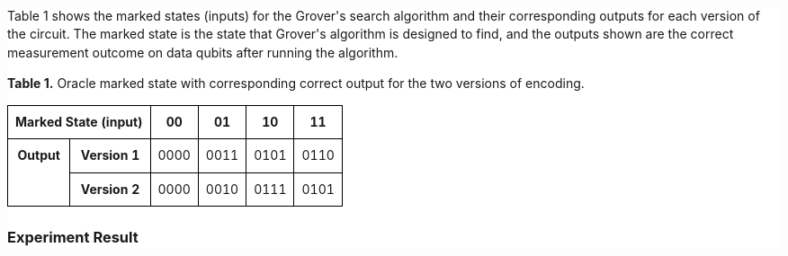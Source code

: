 
Table 1 shows the marked states (inputs) for the Grover's search algorithm and their corresponding outputs for each version of the circuit. The marked state is the state that Grover's algorithm is designed to find, and the outputs shown are the correct measurement outcome on data qubits after running the algorithm.

**Table 1.** Oracle marked state with corresponding correct output for the two versions of encoding.
<head>
    <style>
        table {
            border-collapse: collapse;
            margin: 10px auto;
            text-align: center;
        }
        th, td {
            padding: 8px;
            border: 1px solid black;
        }
    </style>
</head>

<body>
    <table>
        <tr>
            <th colspan="2">Marked State (input)</th>
            <th>00</th>
            <th>01</th>
            <th>10</th>
            <th>11</th>
        </tr>
        <tr>
            <th rowspan="2">Output</th>
            <th>Version 1</th>
            <td>0000</td>
            <td>0011</td>
            <td>0101</td>
            <td>0110</td>
        </tr>
        <tr>
            <th>Version 2</th>
            <td>0000</td>
            <td>0010</td>
            <td>0111</td>
            <td>0101</td>
        </tr>
    </table>
</body>




### Experiment Result
